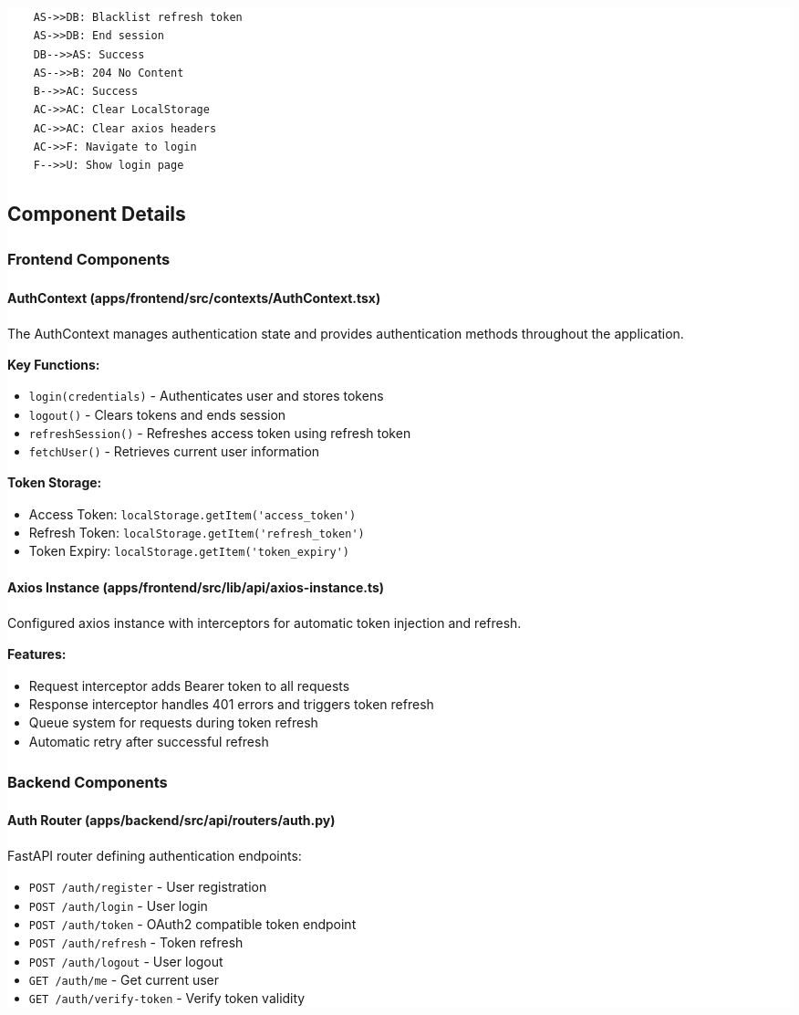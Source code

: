 ```mermaid
    AS->>DB: Blacklist refresh token
    AS->>DB: End session
    DB-->>AS: Success
    AS-->>B: 204 No Content
    B-->>AC: Success
    AC->>AC: Clear LocalStorage
    AC->>AC: Clear axios headers
    AC->>F: Navigate to login
    F-->>U: Show login page
```

## Component Details

### Frontend Components

#### AuthContext (apps/frontend/src/contexts/AuthContext.tsx)

The AuthContext manages authentication state and provides authentication methods throughout the application.

**Key Functions:**
- `login(credentials)` - Authenticates user and stores tokens
- `logout()` - Clears tokens and ends session
- `refreshSession()` - Refreshes access token using refresh token
- `fetchUser()` - Retrieves current user information

**Token Storage:**
- Access Token: `localStorage.getItem('access_token')`
- Refresh Token: `localStorage.getItem('refresh_token')`
- Token Expiry: `localStorage.getItem('token_expiry')`

#### Axios Instance (apps/frontend/src/lib/api/axios-instance.ts)

Configured axios instance with interceptors for automatic token injection and refresh.

**Features:**
- Request interceptor adds Bearer token to all requests
- Response interceptor handles 401 errors and triggers token refresh
- Queue system for requests during token refresh
- Automatic retry after successful refresh

### Backend Components

#### Auth Router (apps/backend/src/api/routers/auth.py)

FastAPI router defining authentication endpoints:
- `POST /auth/register` - User registration
- `POST /auth/login` - User login
- `POST /auth/token` - OAuth2 compatible token endpoint
- `POST /auth/refresh` - Token refresh
- `POST /auth/logout` - User logout
- `GET /auth/me` - Get current user
- `GET /auth/verify-token` - Verify token validity
